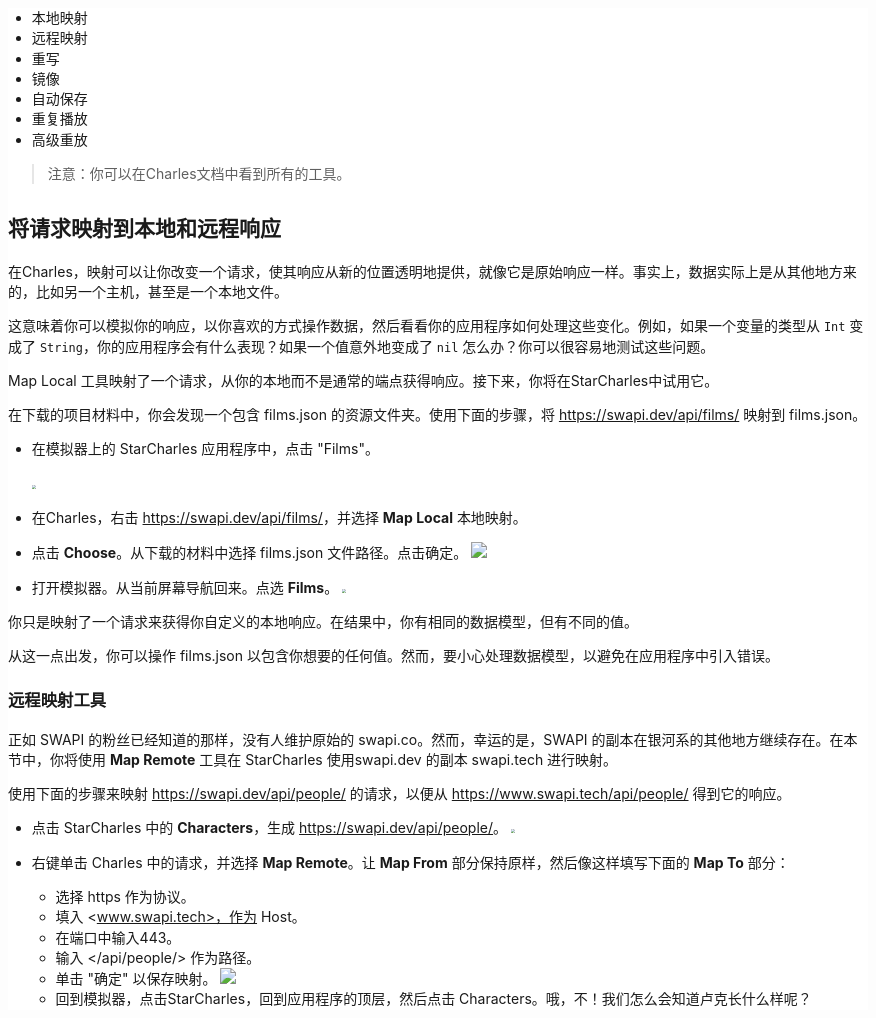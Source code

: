 * 本地映射
* 远程映射
* 重写
* 镜像
* 自动保存
* 重复播放
* 高级重放

> 注意：你可以在Charles文档中看到所有的工具。



## 将请求映射到本地和远程响应

在Charles，映射可以让你改变一个请求，使其响应从新的位置透明地提供，就像它是原始响应一样。事实上，数据实际上是从其他地方来的，比如另一个主机，甚至是一个本地文件。

这意味着你可以模拟你的响应，以你喜欢的方式操作数据，然后看看你的应用程序如何处理这些变化。例如，如果一个变量的类型从 `Int` 变成了 `String`，你的应用程序会有什么表现？如果一个值意外地变成了 `nil` 怎么办？你可以很容易地测试这些问题。

Map Local 工具映射了一个请求，从你的本地而不是通常的端点获得响应。接下来，你将在StarCharles中试用它。 

在下载的项目材料中，你会发现一个包含 films.json 的资源文件夹。使用下面的步骤，将 <https://swapi.dev/api/films/> 映射到 films.json。

* 在模拟器上的 StarCharles 应用程序中，点击 "Films"。

  <img src="https://koenig-media.raywenderlich.com/uploads/2021/05/filmsNoNotch.png" style="zoom: 25%;" />

* 在Charles，右击 <https://swapi.dev/api/films/>，并选择 **Map Local** 本地映射。
* 点击 **Choose**。从下载的材料中选择 films.json 文件路径。点击确定。
  ![](https://koenig-media.raywenderlich.com/uploads/2021/05/editMapping.png)
* 打开模拟器。从当前屏幕导航回来。点选 **Films**。
  <img src="https://koenig-media.raywenderlich.com/uploads/2021/05/localFilmsNoNotch.png" style="zoom:25%;" />

你只是映射了一个请求来获得你自定义的本地响应。在结果中，你有相同的数据模型，但有不同的值。

从这一点出发，你可以操作 films.json 以包含你想要的任何值。然而，要小心处理数据模型，以避免在应用程序中引入错误。

### 远程映射工具

正如 SWAPI 的粉丝已经知道的那样，没有人维护原始的 swapi.co。然而，幸运的是，SWAPI 的副本在银河系的其他地方继续存在。在本节中，你将使用 **Map Remote** 工具在 StarCharles 使用swapi.dev 的副本 swapi.tech 进行映射。

使用下面的步骤来映射 <https://swapi.dev/api/people/> 的请求，以便从 <https://www.swapi.tech/api/people/> 得到它的响应。

* 点击 StarCharles 中的 **Characters**，生成 <https://swapi.dev/api/people/>。
  <img src="https://koenig-media.raywenderlich.com/uploads/2021/05/charactersNoNotch.png" style="zoom:25%;" />

* 右键单击 Charles 中的请求，并选择 **Map Remote**。让 **Map From** 部分保持原样，然后像这样填写下面的 **Map To** 部分：
  * 选择 https 作为协议。
  * 填入 <www.swapi.tech>，作为 Host。
  * 在端口中输入443。
  * 输入 </api/people/> 作为路径。
  * 单击 "确定" 以保存映射。
     ![](https://koenig-media.raywenderlich.com/uploads/2021/05/editMappingAfterClickOK.png)
  * 回到模拟器，点击StarCharles，回到应用程序的顶层，然后点击 Characters。哦，不！我们怎么会知道卢克长什么样呢？
